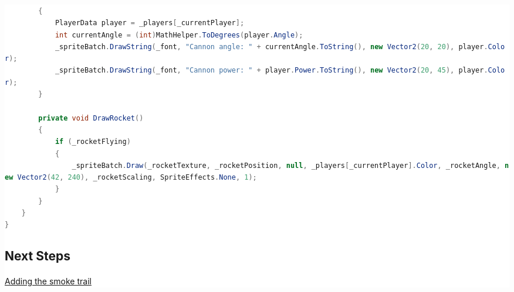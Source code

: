 ```csharp
        {
            PlayerData player = _players[_currentPlayer];
            int currentAngle = (int)MathHelper.ToDegrees(player.Angle);
            _spriteBatch.DrawString(_font, "Cannon angle: " + currentAngle.ToString(), new Vector2(20, 20), player.Color);
            _spriteBatch.DrawString(_font, "Cannon power: " + player.Power.ToString(), new Vector2(20, 45), player.Color);
        }

        private void DrawRocket()
        {
            if (_rocketFlying)
            {
                _spriteBatch.Draw(_rocketTexture, _rocketPosition, null, _players[_currentPlayer].Color, _rocketAngle, new Vector2(42, 240), _rocketScaling, SpriteEffects.None, 1);
            }
        }
    }
}
```

## Next Steps

[Adding the smoke trail](Riemers2DXNA10smoketrail)
